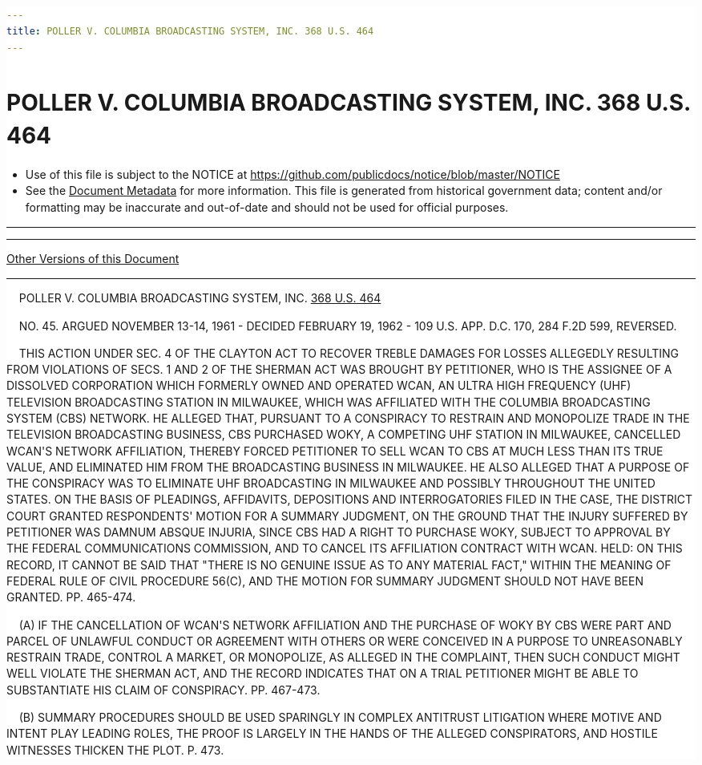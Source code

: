 ```yaml
---
title: POLLER V. COLUMBIA BROADCASTING SYSTEM, INC. 368 U.S. 464
---
```


# POLLER V. COLUMBIA BROADCASTING SYSTEM, INC. 368 U.S. 464

* Use of this file is subject to the NOTICE at https://github.com/publicdocs/notice/blob/master/NOTICE
* See the [Document Metadata](../../../index.md) for more information.
  This file is generated from historical government data; content and/or formatting may be inaccurate and out-of-date and should not be used for official purposes.

----------
----------

[Other Versions of this Document](https://publicdocs.github.io/go/links?ns=uslm-x&ref=%2Fus%2Fcourts%2Fscotus%2FusReporter%2F368%2F464)

----------

    POLLER V. COLUMBIA BROADCASTING SYSTEM, INC. [368 U.S. 464][/us/courts/scotus/usReporter/368/464]

    NO. 45.  ARGUED NOVEMBER 13-14, 1961 - DECIDED FEBRUARY 19, 1962 - 109 U.S. APP. D.C. 170, 284 F.2D 599, REVERSED.

    THIS ACTION UNDER SEC. 4 OF THE CLAYTON ACT TO RECOVER TREBLE DAMAGES FOR LOSSES ALLEGEDLY RESULTING FROM VIOLATIONS OF SECS. 1 AND 2 OF THE SHERMAN ACT WAS BROUGHT BY PETITIONER, WHO IS THE ASSIGNEE OF A DISSOLVED CORPORATION WHICH FORMERLY OWNED AND OPERATED WCAN, AN ULTRA HIGH FREQUENCY (UHF) TELEVISION BROADCASTING STATION IN MILWAUKEE, WHICH WAS AFFILIATED WITH THE COLUMBIA BROADCASTING SYSTEM (CBS) NETWORK.  HE ALLEGED THAT, PURSUANT TO A CONSPIRACY TO RESTRAIN AND MONOPOLIZE TRADE IN THE TELEVISION BROADCASTING BUSINESS, CBS PURCHASED WOKY, A COMPETING UHF STATION IN MILWAUKEE, CANCELLED WCAN'S NETWORK AFFILIATION, THEREBY FORCED PETITIONER TO SELL WCAN TO CBS AT MUCH LESS THAN ITS TRUE VALUE, AND ELIMINATED HIM FROM THE BROADCASTING BUSINESS IN MILWAUKEE.  HE ALSO ALLEGED THAT A PURPOSE OF THE CONSPIRACY WAS TO ELIMINATE UHF BROADCASTING IN MILWAUKEE AND POSSIBLY THROUGHOUT THE UNITED STATES.  ON THE BASIS OF PLEADINGS, AFFIDAVITS, DEPOSITIONS AND INTERROGATORIES FILED IN THE CASE, THE DISTRICT COURT GRANTED RESPONDENTS' MOTION FOR A SUMMARY JUDGMENT, ON THE GROUND THAT THE INJURY SUFFERED BY PETITIONER WAS DAMNUM ABSQUE INJURIA, SINCE CBS HAD A RIGHT TO PURCHASE WOKY, SUBJECT TO APPROVAL BY THE FEDERAL COMMUNICATIONS COMMISSION, AND TO CANCEL ITS AFFILIATION CONTRACT WITH WCAN.  HELD:  ON THIS RECORD, IT CANNOT BE SAID THAT "THERE IS NO GENUINE ISSUE AS TO ANY MATERIAL FACT," WITHIN THE MEANING OF FEDERAL RULE OF CIVIL PROCEDURE 56(C), AND THE MOTION FOR SUMMARY JUDGMENT SHOULD NOT HAVE BEEN GRANTED.  PP. 465-474.

    (A)  IF THE CANCELLATION OF WCAN'S NETWORK AFFILIATION AND THE PURCHASE OF WOKY BY CBS WERE PART AND PARCEL OF UNLAWFUL CONDUCT OR AGREEMENT WITH OTHERS OR WERE CONCEIVED IN A PURPOSE TO UNREASONABLY RESTRAIN TRADE, CONTROL A MARKET, OR MONOPOLIZE, AS ALLEGED IN THE COMPLAINT, THEN SUCH CONDUCT MIGHT WELL VIOLATE THE SHERMAN ACT, AND THE RECORD INDICATES THAT ON A TRIAL PETITIONER MIGHT BE ABLE TO SUBSTANTIATE HIS CLAIM OF CONSPIRACY.  PP. 467-473.

    (B)  SUMMARY PROCEDURES SHOULD BE USED SPARINGLY IN COMPLEX ANTITRUST LITIGATION WHERE MOTIVE AND INTENT PLAY LEADING ROLES, THE PROOF IS LARGELY IN THE HANDS OF THE ALLEGED CONSPIRATORS, AND HOSTILE WITNESSES THICKEN THE PLOT.  P. 473.


[/us/courts/scotus/usReporter/368/464]: https://publicdocs.github.io/go/links?ns=uslm-x&ref=%2Fus%2Fcourts%2Fscotus%2FusReporter%2F368%2F464
[/us/courts/scotus/usReporter/359/207]: https://publicdocs.github.io/go/links?ns=uslm-x&ref=%2Fus%2Fcourts%2Fscotus%2FusReporter%2F359%2F207
[/us/courts/scotus/usReporter/365/840]: https://publicdocs.github.io/go/links?ns=uslm-x&ref=%2Fus%2Fcourts%2Fscotus%2FusReporter%2F365%2F840
[/us/courts/scotus/usReporter/321/620]: https://publicdocs.github.io/go/links?ns=uslm-x&ref=%2Fus%2Fcourts%2Fscotus%2FusReporter%2F321%2F620
[/us/courts/scotus/usReporter/345/594]: https://publicdocs.github.io/go/links?ns=uslm-x&ref=%2Fus%2Fcourts%2Fscotus%2FusReporter%2F345%2F594
[/us/courts/scotus/usReporter/273/359]: https://publicdocs.github.io/go/links?ns=uslm-x&ref=%2Fus%2Fcourts%2Fscotus%2FusReporter%2F273%2F359
[/us/courts/scotus/usReporter/359/207]: https://publicdocs.github.io/go/links?ns=uslm-x&ref=%2Fus%2Fcourts%2Fscotus%2FusReporter%2F359%2F207
[/us/courts/scotus/usReporter/358/242]: https://publicdocs.github.io/go/links?ns=uslm-x&ref=%2Fus%2Fcourts%2Fscotus%2FusReporter%2F358%2F242
[/us/courts/scotus/usReporter/353/586]: https://publicdocs.github.io/go/links?ns=uslm-x&ref=%2Fus%2Fcourts%2Fscotus%2FusReporter%2F353%2F586
[/us/stat/26/209]: https://publicdocs.github.io/go/links?ns=uslm&ref=%2Fus%2Fstat%2F26%2F209
[/us/usc/t15/s1]: https://publicdocs.github.io/go/links?ns=uslm&ref=%2Fus%2Fusc%2Ft15%2Fs1
[/us/stat/26/209]: https://publicdocs.github.io/go/links?ns=uslm&ref=%2Fus%2Fstat%2F26%2F209
[/us/usc/t15/s2]: https://publicdocs.github.io/go/links?ns=uslm&ref=%2Fus%2Fusc%2Ft15%2Fs2
[/us/courts/scotus/usReporter/334/249]: https://publicdocs.github.io/go/links?ns=uslm-x&ref=%2Fus%2Fcourts%2Fscotus%2FusReporter%2F334%2F249
[/us/courts/scotus/usReporter/322/419]: https://publicdocs.github.io/go/links?ns=uslm-x&ref=%2Fus%2Fcourts%2Fscotus%2FusReporter%2F322%2F419
[/us/courts/scotus/usReporter/321/620]: https://publicdocs.github.io/go/links?ns=uslm-x&ref=%2Fus%2Fcourts%2Fscotus%2FusReporter%2F321%2F620
[/us/courts/scotus/usReporter/336/681]: https://publicdocs.github.io/go/links?ns=uslm-x&ref=%2Fus%2Fcourts%2Fscotus%2FusReporter%2F336%2F681
[/us/courts/scotus/usReporter/358/334]: https://publicdocs.github.io/go/links?ns=uslm-x&ref=%2Fus%2Fcourts%2Fscotus%2FusReporter%2F358%2F334
[/us/courts/scotus/usReporter/334/131]: https://publicdocs.github.io/go/links?ns=uslm-x&ref=%2Fus%2Fcourts%2Fscotus%2FusReporter%2F334%2F131
[/us/courts/scotus/usReporter/334/495]: https://publicdocs.github.io/go/links?ns=uslm-x&ref=%2Fus%2Fcourts%2Fscotus%2FusReporter%2F334%2F495
[/us/courts/scotus/usReporter/358/334]: https://publicdocs.github.io/go/links?ns=uslm-x&ref=%2Fus%2Fcourts%2Fscotus%2FusReporter%2F358%2F334
[/us/usc/t15/s15]: https://publicdocs.github.io/go/links?ns=uslm&ref=%2Fus%2Fusc%2Ft15%2Fs15